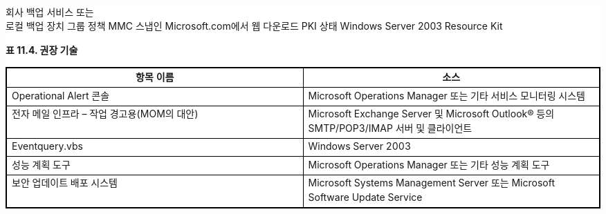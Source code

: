 <td style="border:1px solid black;">회사 백업 서비스 또는<br />
로컬 백업 장치</td>
</tr>
<tr class="odd">
<td style="border:1px solid black;">그룹 정책 MMC 스냅인</td>
<td style="border:1px solid black;">Microsoft.com에서 웹 다운로드</td>
</tr>
<tr class="even">
<td style="border:1px solid black;">PKI 상태</td>
<td style="border:1px solid black;">Windows Server 2003 Resource Kit</td>
</tr>
</tbody>
</table>
  
**표 11.4. 권장 기술**

<p> </p>
<table style="border:1px solid black;">
<colgroup>
<col width="50%" />
<col width="50%" />
</colgroup>
<thead>
<tr class="header">
<th style="border:1px solid black;" >항목 이름</th>
<th style="border:1px solid black;" >소스</th>
</tr>
</thead>
<tbody>
<tr class="odd">
<td style="border:1px solid black;">Operational Alert 콘솔</td>
<td style="border:1px solid black;">Microsoft Operations Manager 또는 기타 서비스 모니터링 시스템</td>
</tr>
<tr class="even">
<td style="border:1px solid black;">전자 메일 인프라 – 작업 경고용(MOM의 대안)</td>
<td style="border:1px solid black;">Microsoft Exchange Server 및 Microsoft Outlook® 등의 SMTP/POP3/IMAP 서버 및 클라이언트</td>
</tr>
<tr class="odd">
<td style="border:1px solid black;">Eventquery.vbs</td>
<td style="border:1px solid black;">Windows Server 2003</td>
</tr>
<tr class="even">
<td style="border:1px solid black;">성능 계획 도구</td>
<td style="border:1px solid black;">Microsoft Operations Manager 또는 기타 성능 계획 도구</td>
</tr>
<tr class="odd">
<td style="border:1px solid black;">보안 업데이트 배포 시스템</td>
<td style="border:1px solid black;">Microsoft Systems Management Server 또는 Microsoft Software Update Service</td>
</tr>
</tbody>
</table>
  